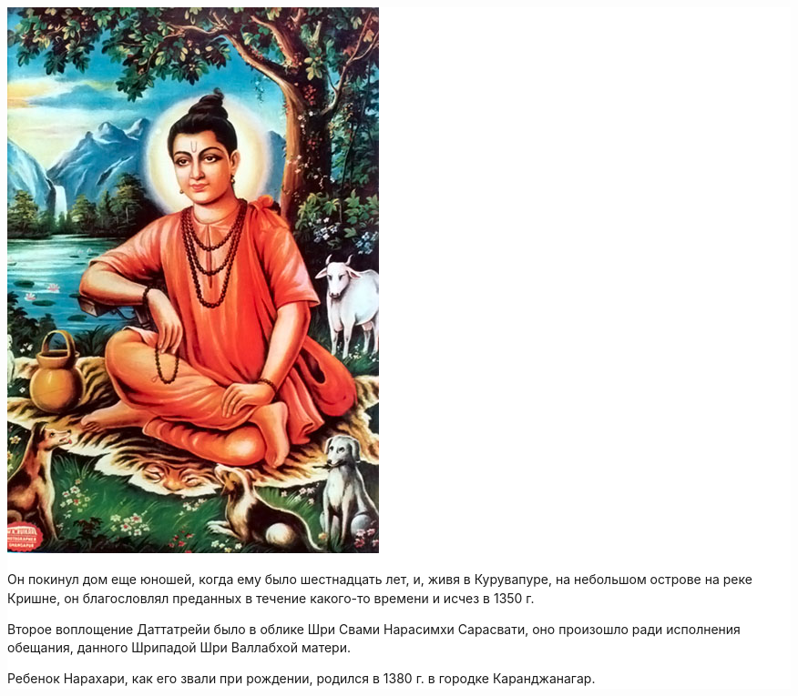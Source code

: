 [![](/binaries/am/6510.jpg)](/binaries/am/6510.jpg)

Он покинул дом еще юношей, когда ему было шестнадцать лет, и, живя в Курувапуре, на небольшом острове на реке Кришне, он благословлял преданных в течение какого-то времени и исчез в 1350 г.

Второе воплощение Даттатрейи было в облике Шри Свами Нарасимхи Сарасвати, оно произошло ради исполнения обещания, данного Шрипадой Шри Валлабхой матери.

Ребенок Нарахари, как его звали при рождении, родился в 1380 г. в городке Каранджанагар.
